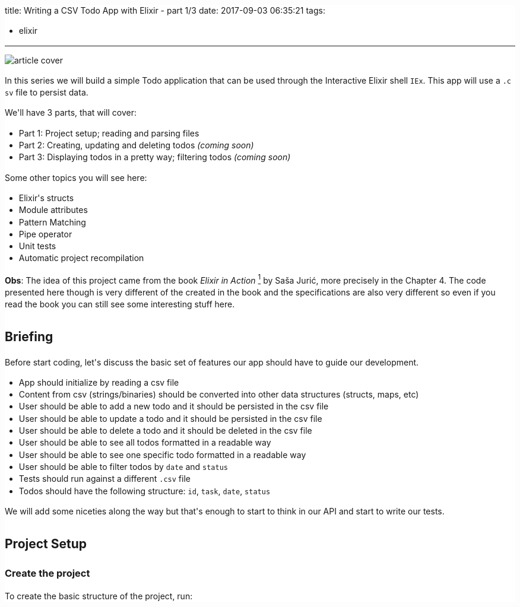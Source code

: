 title: Writing a CSV Todo App with Elixir - part 1/3
date: 2017-09-03 06:35:21
tags:
  - elixir
---

![article cover](http://i.imgur.com/vAzl5xE.jpg)

In this series we will build a simple Todo application that can be used through the Interactive Elixir shell `IEx`. This app will use a `.csv` file to persist data.

We'll have 3 parts, that will cover:

- Part 1: Project setup; reading and parsing files
- Part 2: Creating, updating and deleting todos _(coming soon)_
- Part 3: Displaying todos in a pretty way; filtering todos _(coming soon)_

Some other topics you will see here:

- Elixir's structs
- Module attributes
- Pattern Matching
- Pipe operator
- Unit tests
- Automatic project recompilation

**Obs**: The idea of this project came from the book *Elixir in Action* <a href="#References"><sup>1</sup></a> by Saša Jurić, more precisely in the Chapter 4. The code presented here though is very different of the created in the book and the specifications are also very different so even if you read the book you can still see some interesting stuff here.

## Briefing
Before start coding, let's discuss the basic set of features our app should have to guide our development.

- App should initialize by reading a csv file
- Content from csv (strings/binaries) should be converted into other data structures (structs, maps, etc)
- User should be able to add a new todo and it should be persisted in the csv file
- User should be able to update a todo and it should be persisted in the csv file
- User should be able to delete a todo and it should be deleted in the csv file
- User should be able to see all todos formatted in a readable way
- User should be able to see one specific todo formatted in a readable way
- User should be able to filter todos by `date` and `status`
- Tests should run against a different `.csv` file
- Todos should have the following structure: `id`, `task`, `date`, `status`

We will add some niceties along the way but that's enough to start to think in our API and start to write our tests.

## Project Setup
### Create the project
To create the basic structure of the project, run:
